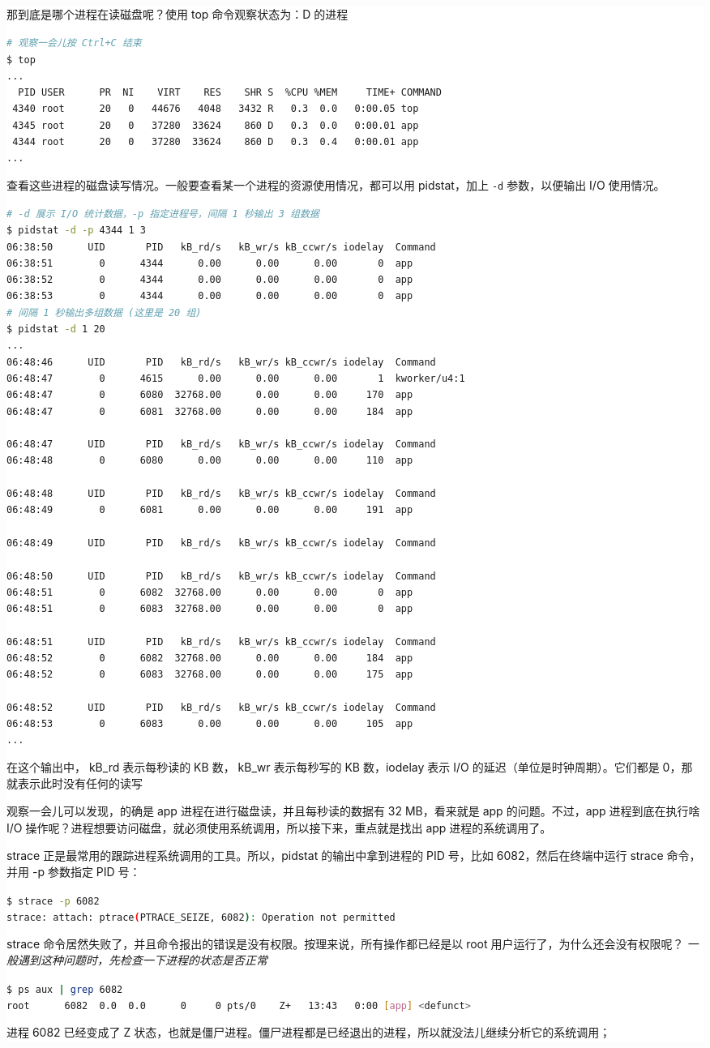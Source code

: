 那到底是哪个进程在读磁盘呢？使用 top 命令观察状态为：D 的进程
```bash
# 观察一会儿按 Ctrl+C 结束
$ top
...
  PID USER      PR  NI    VIRT    RES    SHR S  %CPU %MEM     TIME+ COMMAND
 4340 root      20   0   44676   4048   3432 R   0.3  0.0   0:00.05 top
 4345 root      20   0   37280  33624    860 D   0.3  0.0   0:00.01 app
 4344 root      20   0   37280  33624    860 D   0.3  0.4   0:00.01 app
...
```
查看这些进程的磁盘读写情况。一般要查看某一个进程的资源使用情况，都可以用  pidstat，加上 `-d` 参数，以便输出 I/O 使用情况。
```bash
# -d 展示 I/O 统计数据，-p 指定进程号，间隔 1 秒输出 3 组数据
$ pidstat -d -p 4344 1 3
06:38:50      UID       PID   kB_rd/s   kB_wr/s kB_ccwr/s iodelay  Command
06:38:51        0      4344      0.00      0.00      0.00       0  app
06:38:52        0      4344      0.00      0.00      0.00       0  app
06:38:53        0      4344      0.00      0.00      0.00       0  app
# 间隔 1 秒输出多组数据 (这里是 20 组)
$ pidstat -d 1 20
...
06:48:46      UID       PID   kB_rd/s   kB_wr/s kB_ccwr/s iodelay  Command
06:48:47        0      4615      0.00      0.00      0.00       1  kworker/u4:1
06:48:47        0      6080  32768.00      0.00      0.00     170  app
06:48:47        0      6081  32768.00      0.00      0.00     184  app
 
06:48:47      UID       PID   kB_rd/s   kB_wr/s kB_ccwr/s iodelay  Command
06:48:48        0      6080      0.00      0.00      0.00     110  app
 
06:48:48      UID       PID   kB_rd/s   kB_wr/s kB_ccwr/s iodelay  Command
06:48:49        0      6081      0.00      0.00      0.00     191  app
 
06:48:49      UID       PID   kB_rd/s   kB_wr/s kB_ccwr/s iodelay  Command
 
06:48:50      UID       PID   kB_rd/s   kB_wr/s kB_ccwr/s iodelay  Command
06:48:51        0      6082  32768.00      0.00      0.00       0  app
06:48:51        0      6083  32768.00      0.00      0.00       0  app
 
06:48:51      UID       PID   kB_rd/s   kB_wr/s kB_ccwr/s iodelay  Command
06:48:52        0      6082  32768.00      0.00      0.00     184  app
06:48:52        0      6083  32768.00      0.00      0.00     175  app
 
06:48:52      UID       PID   kB_rd/s   kB_wr/s kB_ccwr/s iodelay  Command
06:48:53        0      6083      0.00      0.00      0.00     105  app
...
```
在这个输出中， kB_rd 表示每秒读的 KB 数， kB_wr 表示每秒写的 KB 数，iodelay 表示 I/O 的延迟（单位是时钟周期）。它们都是 0，那就表示此时没有任何的读写

观察一会儿可以发现，的确是 app 进程在进行磁盘读，并且每秒读的数据有 32 MB，看来就是 app 的问题。不过，app 进程到底在执行啥 I/O 操作呢？进程想要访问磁盘，就必须使用系统调用，所以接下来，重点就是找出 app 进程的系统调用了。

strace 正是最常用的跟踪进程系统调用的工具。所以，pidstat 的输出中拿到进程的 PID 号，比如 6082，然后在终端中运行 strace 命令，并用 -p 参数指定 PID 号：
```bash
$ strace -p 6082
strace: attach: ptrace(PTRACE_SEIZE, 6082): Operation not permitted
```
strace 命令居然失败了，并且命令报出的错误是没有权限。按理来说，所有操作都已经是以 root 用户运行了，为什么还会没有权限呢？ *一般遇到这种问题时，先检查一下进程的状态是否正常*
```bash
$ ps aux | grep 6082
root      6082  0.0  0.0      0     0 pts/0    Z+   13:43   0:00 [app] <defunct>
```
进程 6082 已经变成了 Z 状态，也就是僵尸进程。僵尸进程都是已经退出的进程，所以就没法儿继续分析它的系统调用；
